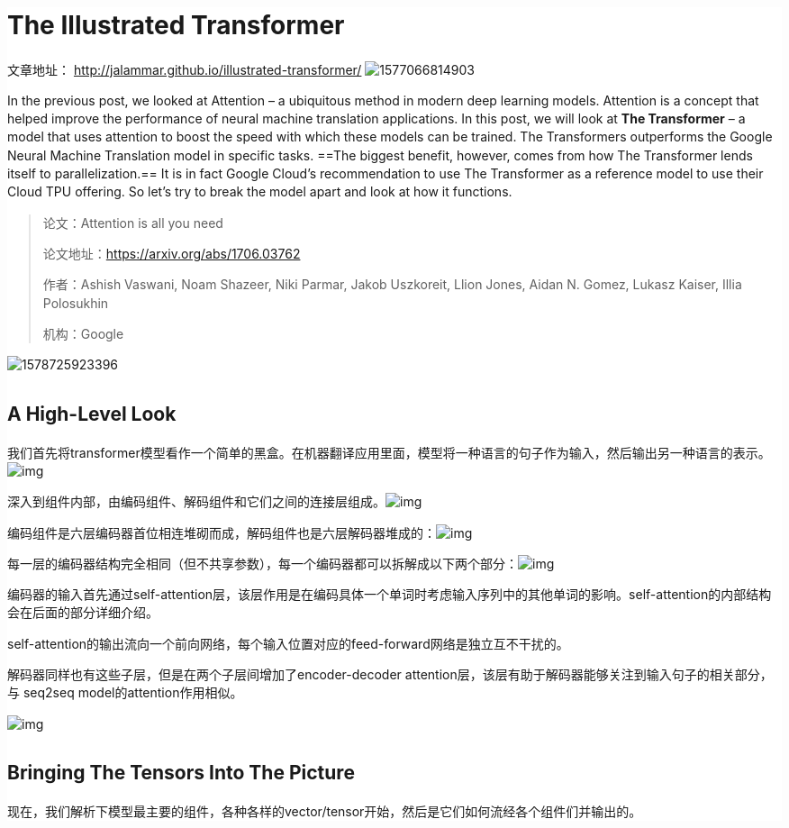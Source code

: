 # The Illustrated Transformer

文章地址： http://jalammar.github.io/illustrated-transformer/ ![1577066814903](C:\Users\j00496872\AppData\Roaming\Typora\typora-user-images\1577066814903.png)

In the previous post, we looked at Attention – a ubiquitous method in modern deep learning models. Attention is a concept that helped improve the performance of neural machine translation applications. In this post, we will look at **The Transformer** – a model that uses attention to boost the speed with which these models can be trained. The Transformers outperforms the Google Neural Machine Translation model in specific tasks. ==The biggest benefit, however, comes from how The Transformer lends itself to parallelization.== It is in fact Google Cloud’s recommendation to use The Transformer as a reference model to use their Cloud TPU offering. So let’s try to break the model apart and look at how it functions.

> 论文：Attention is all you need
>
> 论文地址：https://arxiv.org/abs/1706.03762
>
> 作者：Ashish Vaswani, Noam Shazeer, Niki Parmar, Jakob Uszkoreit, Llion Jones, Aidan N. Gomez, Lukasz Kaiser, Illia Polosukhin
>
> 机构：Google



![1578725923396](C:\Users\j00496872\Desktop\Notes\raw_images\1578725923396.png)

## A High-Level Look

我们首先将transformer模型看作一个简单的黑盒。在机器翻译应用里面，模型将一种语言的句子作为输入，然后输出另一种语言的表示。![img](http://jalammar.github.io/images/t/the_transformer_3.png)

深入到组件内部，由编码组件、解码组件和它们之间的连接层组成。![img](http://jalammar.github.io/images/t/The_transformer_encoders_decoders.png)

编码组件是六层编码器首位相连堆砌而成，解码组件也是六层解码器堆成的：![img](http://jalammar.github.io/images/t/The_transformer_encoder_decoder_stack.png)

每一层的编码器结构完全相同（但不共享参数），每一个编码器都可以拆解成以下两个部分：![img](http://jalammar.github.io/images/t/Transformer_encoder.png)

编码器的输入首先通过self-attention层，该层作用是在编码具体一个单词时考虑输入序列中的其他单词的影响。self-attention的内部结构会在后面的部分详细介绍。

self-attention的输出流向一个前向网络，每个输入位置对应的feed-forward网络是独立互不干扰的。

解码器同样也有这些子层，但是在两个子层间增加了encoder-decoder attention层，该层有助于解码器能够关注到输入句子的相关部分，与 seq2seq model的attention作用相似。

![img](http://jalammar.github.io/images/t/Transformer_decoder.png)

## Bringing The Tensors Into The Picture

现在，我们解析下模型最主要的组件，各种各样的vector/tensor开始，然后是它们如何流经各个组件们并输出的。
